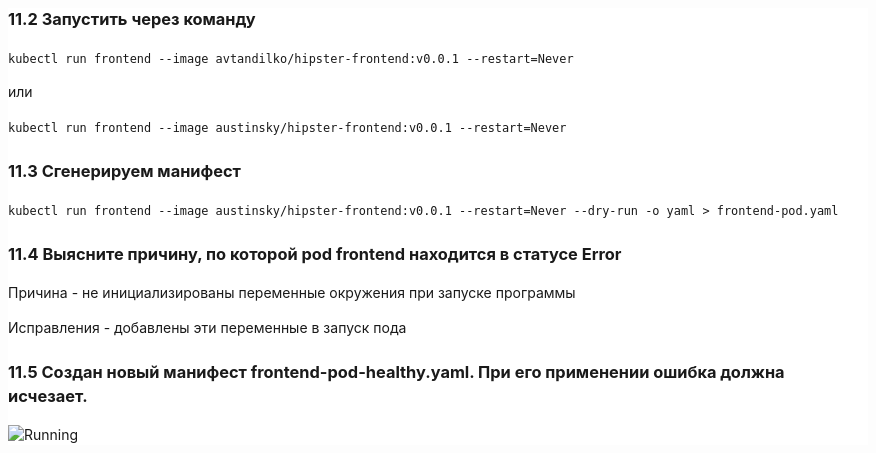 ### 11.2 Запустить через команду
~~~~
kubectl run frontend --image avtandilko/hipster-frontend:v0.0.1 --restart=Never
~~~~

или

~~~~
kubectl run frontend --image austinsky/hipster-frontend:v0.0.1 --restart=Never
~~~~

### 11.3 Сгенерируем манифест
~~~~
kubectl run frontend --image austinsky/hipster-frontend:v0.0.1 --restart=Never --dry-run -o yaml > frontend-pod.yaml
~~~~

### 11.4 Выясните причину, по которой pod frontend находится в статусе Error
Причина - не инициализированы переменные окружения при запуске программы 

Исправления - добавлены эти переменные в запуск пода

### 11.5 Создан новый манифест frontend-pod-healthy.yaml. При его применении ошибка должна исчезает.
![Running](frontend-running.png)
